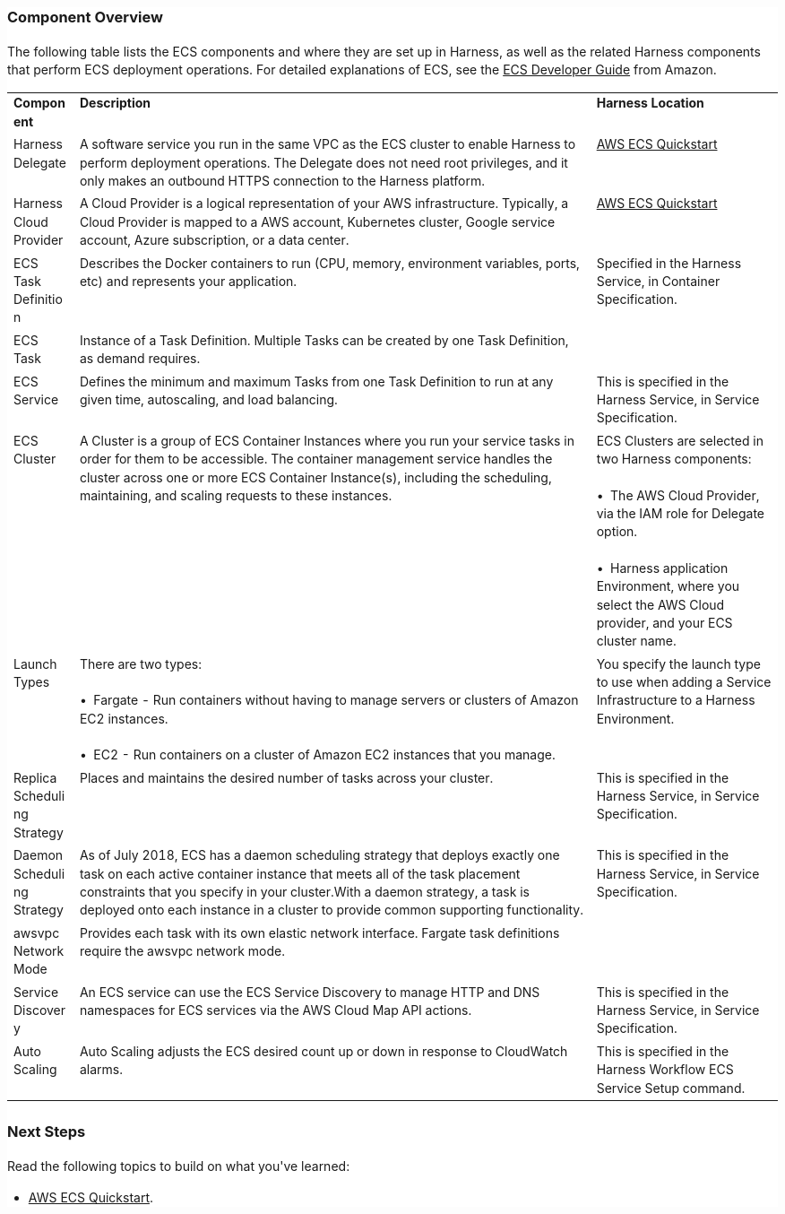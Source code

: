### Component Overview

The following table lists the ECS components and where they are set up in Harness, as well as the related Harness components that perform ECS deployment operations. For detailed explanations of ECS, see the [ECS Developer Guide](https://docs.aws.amazon.com/AmazonECS/latest/developerguide/Welcome.html) from Amazon.



|  |  |  |
| --- | --- | --- |
| **Component** | **Description** | **Harness Location** |
| Harness Delegate | A software service you run in the same VPC as the ECS cluster to enable Harness to perform deployment operations. The Delegate does not need root privileges, and it only makes an outbound HTTPS connection to the Harness platform. | [AWS ECS Quickstart](../../../first-gen-quickstarts/aws-ecs-deployments.md) |
| Harness Cloud Provider | A Cloud Provider is a logical representation of your AWS infrastructure. Typically, a Cloud Provider is mapped to a AWS account, Kubernetes cluster, Google service account, Azure subscription, or a data center. | [AWS ECS Quickstart](../../../first-gen-quickstarts/aws-ecs-deployments.md) |
| ECS Task Definition | Describes the Docker containers to run (CPU, memory, environment variables, ports, etc) and represents your application. | Specified in the Harness Service, in Container Specification. |
| ECS Task | Instance of a Task Definition. Multiple Tasks can be created by one Task Definition, as demand requires. |  |
| ECS Service | Defines the minimum and maximum Tasks from one Task Definition to run at any given time, autoscaling, and load balancing. | This is specified in the Harness Service, in Service Specification. |
| ECS Cluster | A Cluster is a group of ECS Container Instances where you run your service tasks in order for them to be accessible. The container management service handles the cluster across one or more ECS Container Instance(s), including the scheduling, maintaining, and scaling requests to these instances. | ECS Clusters are selected in two Harness components: <br /><br />&bull;&nbsp; The AWS Cloud Provider, via the IAM role for Delegate option. <br /><br />&bull;&nbsp; Harness application Environment, where you select the AWS Cloud provider, and your ECS cluster name. |
| Launch Types | There are two types: <br /><br />&bull;&nbsp; Fargate - Run containers without having to manage servers or clusters of Amazon EC2 instances. <br /><br />&bull;&nbsp; EC2 - Run containers on a cluster of Amazon EC2 instances that you manage. | You specify the launch type to use when adding a Service Infrastructure to a Harness Environment. |
| Replica Scheduling Strategy | Places and maintains the desired number of tasks across your cluster. | This is specified in the Harness Service, in Service Specification. |
| Daemon Scheduling Strategy | As of July 2018, ECS has a daemon scheduling strategy that deploys exactly one task on each active container instance that meets all of the task placement constraints that you specify in your cluster.With a daemon strategy, a task is deployed onto each instance in a cluster to provide common supporting functionality. | This is specified in the Harness Service, in Service Specification. |
| awsvpc Network Mode | Provides each task with its own elastic network interface. Fargate task definitions require the awsvpc network mode. |  |
| Service Discovery | An ECS service can use the ECS Service Discovery to manage HTTP and DNS namespaces for ECS services via the AWS Cloud Map API actions. | This is specified in the Harness Service, in Service Specification. |
| Auto Scaling | Auto Scaling adjusts the ECS desired count up or down in response to CloudWatch alarms. | This is specified in the Harness Workflow ECS Service Setup command. |

### Next Steps

Read the following topics to build on what you've learned:

* [AWS ECS Quickstart](../../../first-gen-quickstarts/aws-ecs-deployments.md).
